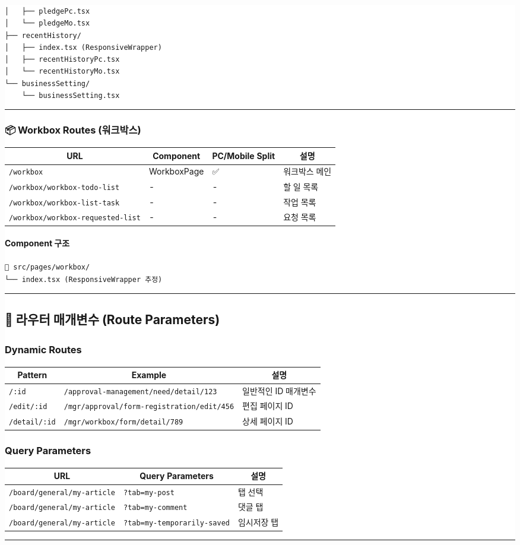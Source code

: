 ```
│   ├── pledgePc.tsx
│   └── pledgeMo.tsx
├── recentHistory/
│   ├── index.tsx (ResponsiveWrapper)
│   ├── recentHistoryPc.tsx
│   └── recentHistoryMo.tsx
└── businessSetting/
    └── businessSetting.tsx
```

---

### 📦 Workbox Routes (워크박스)

| URL | Component | PC/Mobile Split | 설명 |
|-----|-----------|-----------------|------|
| `/workbox` | WorkboxPage | ✅ | 워크박스 메인 |
| `/workbox/workbox-todo-list` | - | - | 할 일 목록 |
| `/workbox/workbox-list-task` | - | - | 작업 목록 |
| `/workbox/workbox-requested-list` | - | - | 요청 목록 |

#### Component 구조
```
📁 src/pages/workbox/
└── index.tsx (ResponsiveWrapper 추정)
```

---

## 🔄 라우터 매개변수 (Route Parameters)

### Dynamic Routes
| Pattern | Example | 설명 |
|---------|---------|------|
| `/:id` | `/approval-management/need/detail/123` | 일반적인 ID 매개변수 |
| `/edit/:id` | `/mgr/approval/form-registration/edit/456` | 편집 페이지 ID |
| `/detail/:id` | `/mgr/workbox/form/detail/789` | 상세 페이지 ID |

### Query Parameters
| URL | Query Parameters | 설명 |
|-----|------------------|------|
| `/board/general/my-article` | `?tab=my-post` | 탭 선택 |
| `/board/general/my-article` | `?tab=my-comment` | 댓글 탭 |
| `/board/general/my-article` | `?tab=my-temporarily-saved` | 임시저장 탭 |

---